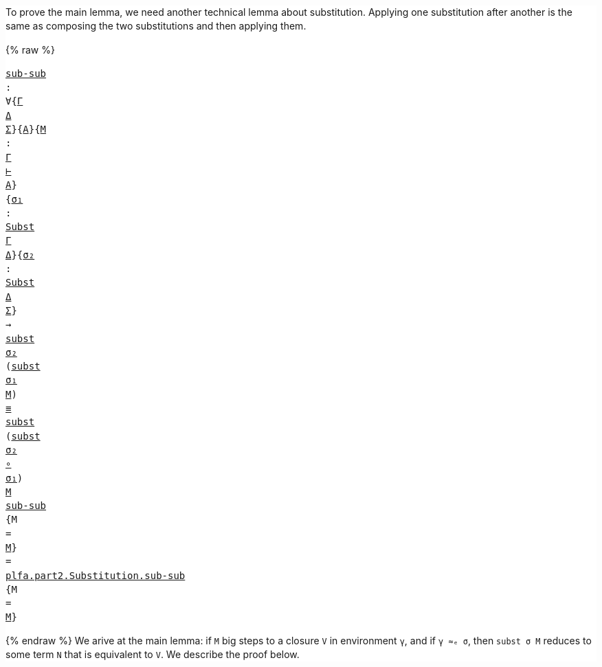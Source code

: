 
To prove the main lemma, we need another technical lemma about
substitution. Applying one substitution after another is the same as
composing the two substitutions and then applying them.

{% raw %}<pre class="Agda"><a id="sub-sub"></a><a id="8843" href="{% endraw %}{{ site.baseurl }}{% link out/plfa/part2/BigStep.md %}{% raw %}#8843" class="Function">sub-sub</a> <a id="8851" class="Symbol">:</a> <a id="8853" class="Symbol">∀{</a><a id="8855" href="plfa.part2.BigStep.html#8855" class="Bound">Γ</a> <a id="8857" href="plfa.part2.BigStep.html#8857" class="Bound">Δ</a> <a id="8859" href="plfa.part2.BigStep.html#8859" class="Bound">Σ</a><a id="8860" class="Symbol">}{</a><a id="8862" href="plfa.part2.BigStep.html#8862" class="Bound">A</a><a id="8863" class="Symbol">}{</a><a id="8865" href="plfa.part2.BigStep.html#8865" class="Bound">M</a> <a id="8867" class="Symbol">:</a> <a id="8869" href="plfa.part2.BigStep.html#8855" class="Bound">Γ</a> <a id="8871" href="{% endraw %}{{ site.baseurl }}{% link out/plfa/part2/Untyped.md %}{% raw %}#4280" class="Datatype Operator">⊢</a> <a id="8873" href="plfa.part2.BigStep.html#8862" class="Bound">A</a><a id="8874" class="Symbol">}</a> <a id="8876" class="Symbol">{</a><a id="8877" href="plfa.part2.BigStep.html#8877" class="Bound">σ₁</a> <a id="8880" class="Symbol">:</a> <a id="8882" href="{% endraw %}{{ site.baseurl }}{% link out/plfa/part2/Substitution.md %}{% raw %}#2405" class="Function">Subst</a> <a id="8888" href="plfa.part2.BigStep.html#8855" class="Bound">Γ</a> <a id="8890" href="plfa.part2.BigStep.html#8857" class="Bound">Δ</a><a id="8891" class="Symbol">}{</a><a id="8893" href="plfa.part2.BigStep.html#8893" class="Bound">σ₂</a> <a id="8896" class="Symbol">:</a> <a id="8898" href="plfa.part2.Substitution.html#2405" class="Function">Subst</a> <a id="8904" href="plfa.part2.BigStep.html#8857" class="Bound">Δ</a> <a id="8906" href="plfa.part2.BigStep.html#8859" class="Bound">Σ</a><a id="8907" class="Symbol">}</a>
  <a id="8911" class="Symbol">→</a> <a id="8913" href="{% endraw %}{{ site.baseurl }}{% link out/plfa/part2/Untyped.md %}{% raw %}#6949" class="Function">subst</a> <a id="8919" href="{% endraw %}{{ site.baseurl }}{% link out/plfa/part2/BigStep.md %}{% raw %}#8893" class="Bound">σ₂</a> <a id="8922" class="Symbol">(</a><a id="8923" href="plfa.part2.Untyped.html#6949" class="Function">subst</a> <a id="8929" href="plfa.part2.BigStep.html#8877" class="Bound">σ₁</a> <a id="8932" href="plfa.part2.BigStep.html#8865" class="Bound">M</a><a id="8933" class="Symbol">)</a> <a id="8935" href="Agda.Builtin.Equality.html#125" class="Datatype Operator">≡</a> <a id="8937" href="plfa.part2.Untyped.html#6949" class="Function">subst</a> <a id="8943" class="Symbol">(</a><a id="8944" href="plfa.part2.Untyped.html#6949" class="Function">subst</a> <a id="8950" href="plfa.part2.BigStep.html#8893" class="Bound">σ₂</a> <a id="8953" href="https://agda.github.io/agda-stdlib/v1.1/Function.html#1099" class="Function Operator">∘</a> <a id="8955" href="plfa.part2.BigStep.html#8877" class="Bound">σ₁</a><a id="8957" class="Symbol">)</a> <a id="8959" href="plfa.part2.BigStep.html#8865" class="Bound">M</a>
<a id="8961" href="{% endraw %}{{ site.baseurl }}{% link out/plfa/part2/BigStep.md %}{% raw %}#8843" class="Function">sub-sub</a> <a id="8969" class="Symbol">{</a><a id="8970" class="Argument">M</a> <a id="8972" class="Symbol">=</a> <a id="8974" href="plfa.part2.BigStep.html#8974" class="Bound">M</a><a id="8975" class="Symbol">}</a> <a id="8977" class="Symbol">=</a> <a id="8979" href="{% endraw %}{{ site.baseurl }}{% link out/plfa/part2/Substitution.md %}{% raw %}#22975" class="Function">plfa.part2.Substitution.sub-sub</a> <a id="9011" class="Symbol">{</a><a id="9012" class="Argument">M</a> <a id="9014" class="Symbol">=</a> <a id="9016" href="plfa.part2.BigStep.html#8974" class="Bound">M</a><a id="9017" class="Symbol">}</a>
</pre>{% endraw %}
We arive at the main lemma: if `M` big steps to a
closure `V` in environment `γ`, and if `γ ≈ₑ σ`, then `subst σ M` reduces
to some term `N` that is equivalent to `V`. We describe the proof
below.
